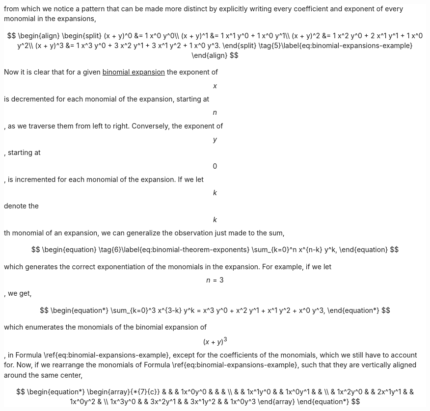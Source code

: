 from which we notice a pattern that can be made more distinct by explicitly
writing every coefficient and exponent of every monomial in the
expansions,

$$
\begin{align}
  \begin{split}
    (x + y)^0 &= 1 x^0 y^0\\
    (x + y)^1 &= 1 x^1 y^0 + 1 x^0 y^1\\
    (x + y)^2 &= 1 x^2 y^0 + 2 x^1 y^1 + 1 x^0 y^2\\
    (x + y)^3 &= 1 x^3 y^0 + 3 x^2 y^1 + 3 x^1 y^2 + 1 x^0 y^3.
  \end{split}
  \tag{5}\label{eq:binomial-expansions-example}
\end{align}
$$

Now it is clear that for a given
[binomial expansion](https://en.wikipedia.org/wiki/binomial_expansion) the
exponent of $$x$$ is decremented for each monomial of the expansion,
starting at $$n$$, as we traverse them from left to right. Conversely, the
exponent of $$y$$, starting at $$0$$, is incremented for each monomial of
the expansion. If we let $$k$$ denote the $$k$$th monomial of an
expansion, we can generalize the observation just made to the sum,

$$
\begin{equation}
  \tag{6}\label{eq:binomial-theorem-exponents}
  \sum_{k=0}^n x^{n-k} y^k,
\end{equation}
$$

which generates the correct exponentiation of the monomials in the
expansion. For example, if we let $$n = 3$$, we get,

$$
\begin{equation*}
  \sum_{k=0}^3 x^{3-k} y^k = x^3 y^0 + x^2 y^1 + x^1 y^2 + x^0 y^3,
\end{equation*}
$$

which enumerates the monomials of the binomial expansion of $$(x + y)^3$$, in
Formula \ref{eq:binomial-expansions-example}, except for the coefficients of the
monomials, which we still have to account for. Now, if we rearrange the
monomials of Formula \ref{eq:binomial-expansions-example}, such that they are
vertically aligned around the same center,

$$
\begin{equation*}
  \begin{array}{*{7}{c}}
    & & & 1x^0y^0 & & & \\
    & & 1x^1y^0 & & 1x^0y^1 & & \\
    & 1x^2y^0 & & 2x^1y^1 & & 1x^0y^2 & \\
    1x^3y^0 & & 3x^2y^1 & & 3x^1y^2 & & 1x^0y^3
  \end{array}
\end{equation*}
$$
